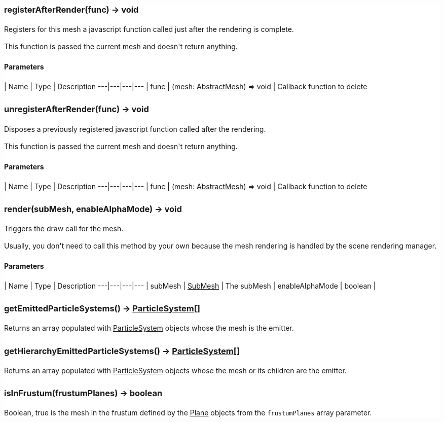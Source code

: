 ### registerAfterRender(func) &rarr; void

Registers for this mesh a javascript function called just after the rendering is complete.

This function is passed the current mesh and doesn't return anything.

#### Parameters
 | Name | Type | Description
---|---|---|---
 | func | (mesh: [AbstractMesh](/classes/2.4/AbstractMesh)) =&gt; void |    Callback function to delete

### unregisterAfterRender(func) &rarr; void

Disposes a previously registered javascript function called after the rendering.

This function is passed the current mesh and doesn't return anything.

#### Parameters
 | Name | Type | Description
---|---|---|---
 | func | (mesh: [AbstractMesh](/classes/2.4/AbstractMesh)) =&gt; void |    Callback function to delete

### render(subMesh, enableAlphaMode) &rarr; void

Triggers the draw call for the mesh.

Usually, you don't need to call this method by your own because the mesh rendering is handled by the scene rendering manager.

#### Parameters
 | Name | Type | Description
---|---|---|---
 | subMesh | [SubMesh](/classes/2.4/SubMesh) |    The subMesh
 | enableAlphaMode | boolean |   
### getEmittedParticleSystems() &rarr; [ParticleSystem](/classes/2.4/ParticleSystem)[]

Returns an array populated with [ParticleSystem](/classes/2.4/ParticleSystem) objects whose the mesh is the emitter.
### getHierarchyEmittedParticleSystems() &rarr; [ParticleSystem](/classes/2.4/ParticleSystem)[]

Returns an array populated with [ParticleSystem](/classes/2.4/ParticleSystem) objects whose the mesh or its children are the emitter.
### isInFrustum(frustumPlanes) &rarr; boolean

Boolean, true is the mesh in the frustum defined by the [Plane](/classes/2.4/Plane) objects from the `frustumPlanes` array parameter.
